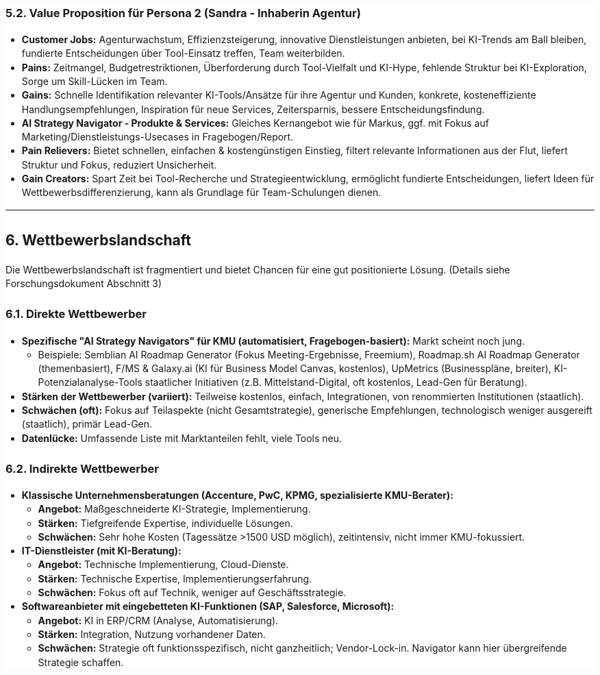 ### **5.2. Value Proposition für Persona 2 (Sandra \- Inhaberin Agentur)**

* **Customer Jobs:** Agenturwachstum, Effizienzsteigerung, innovative Dienstleistungen anbieten, bei KI-Trends am Ball bleiben, fundierte Entscheidungen über Tool-Einsatz treffen, Team weiterbilden.  
* **Pains:** Zeitmangel, Budgetrestriktionen, Überforderung durch Tool-Vielfalt und KI-Hype, fehlende Struktur bei KI-Exploration, Sorge um Skill-Lücken im Team.  
* **Gains:** Schnelle Identifikation relevanter KI-Tools/Ansätze für ihre Agentur und Kunden, konkrete, kosteneffiziente Handlungsempfehlungen, Inspiration für neue Services, Zeitersparnis, bessere Entscheidungsfindung.  
* **AI Strategy Navigator \- Produkte & Services:** Gleiches Kernangebot wie für Markus, ggf. mit Fokus auf Marketing/Dienstleistungs-Usecases in Fragebogen/Report.  
* **Pain Relievers:** Bietet schnellen, einfachen & kostengünstigen Einstieg, filtert relevante Informationen aus der Flut, liefert Struktur und Fokus, reduziert Unsicherheit.  
* **Gain Creators:** Spart Zeit bei Tool-Recherche und Strategieentwicklung, ermöglicht fundierte Entscheidungen, liefert Ideen für Wettbewerbsdifferenzierung, kann als Grundlage für Team-Schulungen dienen.

---

## **6\. Wettbewerbslandschaft**

Die Wettbewerbslandschaft ist fragmentiert und bietet Chancen für eine gut positionierte Lösung. (Details siehe Forschungsdokument Abschnitt 3\)

### **6.1. Direkte Wettbewerber**

* **Spezifische "AI Strategy Navigators" für KMU (automatisiert, Fragebogen-basiert):** Markt scheint noch jung.  
  * Beispiele: Semblian AI Roadmap Generator (Fokus Meeting-Ergebnisse, Freemium), Roadmap.sh AI Roadmap Generator (themenbasiert), F/MS & Galaxy.ai (KI für Business Model Canvas, kostenlos), UpMetrics (Businesspläne, breiter), KI-Potenzialanalyse-Tools staatlicher Initiativen (z.B. Mittelstand-Digital, oft kostenlos, Lead-Gen für Beratung).  
* **Stärken der Wettbewerber (variiert):** Teilweise kostenlos, einfach, Integrationen, von renommierten Institutionen (staatlich).  
* **Schwächen (oft):** Fokus auf Teilaspekte (nicht Gesamtstrategie), generische Empfehlungen, technologisch weniger ausgereift (staatlich), primär Lead-Gen.  
* **Datenlücke:** Umfassende Liste mit Marktanteilen fehlt, viele Tools neu.

### **6.2. Indirekte Wettbewerber**

* **Klassische Unternehmensberatungen (Accenture, PwC, KPMG, spezialisierte KMU-Berater):**  
  * **Angebot:** Maßgeschneiderte KI-Strategie, Implementierung.  
  * **Stärken:** Tiefgreifende Expertise, individuelle Lösungen.  
  * **Schwächen:** Sehr hohe Kosten (Tagessätze \>1500 USD möglich), zeitintensiv, nicht immer KMU-fokussiert.  
* **IT-Dienstleister (mit KI-Beratung):**  
  * **Angebot:** Technische Implementierung, Cloud-Dienste.  
  * **Stärken:** Technische Expertise, Implementierungserfahrung.  
  * **Schwächen:** Fokus oft auf Technik, weniger auf Geschäftsstrategie.  
* **Softwareanbieter mit eingebetteten KI-Funktionen (SAP, Salesforce, Microsoft):**  
  * **Angebot:** KI in ERP/CRM (Analyse, Automatisierung).  
  * **Stärken:** Integration, Nutzung vorhandener Daten.  
  * **Schwächen:** Strategie oft funktionsspezifisch, nicht ganzheitlich; Vendor-Lock-in. Navigator kann hier übergreifende Strategie schaffen.

